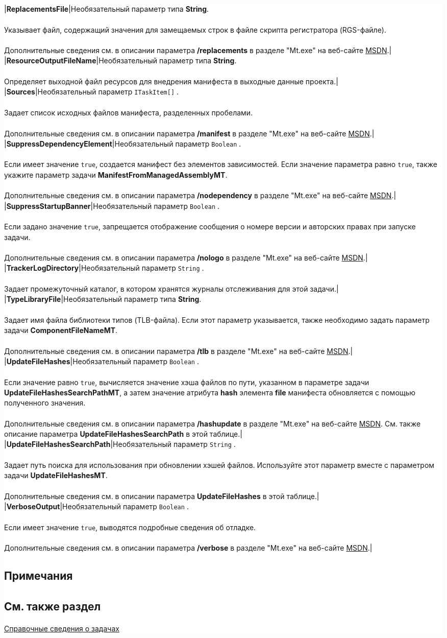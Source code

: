 |**ReplacementsFile**|Необязательный параметр типа **String**.<br /><br /> Указывает файл, содержащий значения для замещаемых строк в файле скрипта регистратора (RGS-файле).<br /><br /> Дополнительные сведения см. в описании параметра **/replacements** в разделе "Mt.exe" на веб-сайте [MSDN](http://go.microsoft.com/fwlink/?LinkId=737).|  
|**ResourceOutputFileName**|Необязательный параметр типа **String**.<br /><br /> Определяет выходной файл ресурсов для внедрения манифеста в выходные данные проекта.|  
|**Sources**|Необязательный параметр `ITaskItem[]` .<br /><br /> Задает список исходных файлов манифеста, разделенных пробелами.<br /><br /> Дополнительные сведения см. в описании параметра **/manifest** в разделе "Mt.exe" на веб-сайте [MSDN](http://go.microsoft.com/fwlink/?LinkId=737).|  
|**SuppressDependencyElement**|Необязательный параметр `Boolean` .<br /><br /> Если имеет значение `true`, создается манифест без элементов зависимостей. Если значение параметра равно `true`, также укажите параметр задачи **ManifestFromManagedAssemblyMT**.<br /><br /> Дополнительные сведения см. в описании параметра **/nodependency** в разделе "Mt.exe" на веб-сайте [MSDN](http://go.microsoft.com/fwlink/?LinkId=737).|  
|**SuppressStartupBanner**|Необязательный параметр `Boolean` .<br /><br /> Если задано значение `true`, запрещается отображение сообщения о номере версии и авторских правах при запуске задачи.<br /><br /> Дополнительные сведения см. в описании параметра **/nologo** в разделе "Mt.exe" на веб-сайте [MSDN](http://go.microsoft.com/fwlink/?LinkId=737).|  
|**TrackerLogDirectory**|Необязательный параметр `String` .<br /><br /> Задает промежуточный каталог, в котором хранятся журналы отслеживания для этой задачи.|  
|**TypeLibraryFile**|Необязательный параметр типа **String**.<br /><br /> Задает имя файла библиотеки типов (TLB-файла). Если этот параметр указывается, также необходимо задать параметр задачи **ComponentFileNameMT**.<br /><br /> Дополнительные сведения см. в описании параметра **/tlb** в разделе "Mt.exe" на веб-сайте [MSDN](http://go.microsoft.com/fwlink/?LinkId=737).|  
|**UpdateFileHashes**|Необязательный параметр `Boolean` .<br /><br /> Если значение равно `true`, вычисляется значение хэша файлов по пути, указанном в параметре задачи **UpdateFileHashesSearchPathMT**, а затем значение атрибута **hash** элемента **file** манифеста обновляется с помощью полученного значения.<br /><br /> Дополнительные сведения см. в описании параметра **/hashupdate** в разделе "Mt.exe" на веб-сайте [MSDN](http://go.microsoft.com/fwlink/?LinkId=737). См. также описание параметра **UpdateFileHashesSearchPath** в этой таблице.|  
|**UpdateFileHashesSearchPath**|Необязательный параметр `String` .<br /><br /> Задает путь поиска для использования при обновлении хэшей файлов. Используйте этот параметр вместе с параметром задачи **UpdateFileHashesMT**.<br /><br /> Дополнительные сведения см. в описании параметра **UpdateFileHashes** в этой таблице.|  
|**VerboseOutput**|Необязательный параметр `Boolean` .<br /><br /> Если имеет значение `true`, выводятся подробные сведения об отладке.<br /><br /> Дополнительные сведения см. в описании параметра **/verbose** в разделе "Mt.exe" на веб-сайте [MSDN](http://go.microsoft.com/fwlink/?LinkId=737).|  
  
## <a name="remarks"></a>Примечания  
  
## <a name="see-also"></a>См. также раздел  
 [Справочные сведения о задачах](../msbuild/msbuild-task-reference.md)
